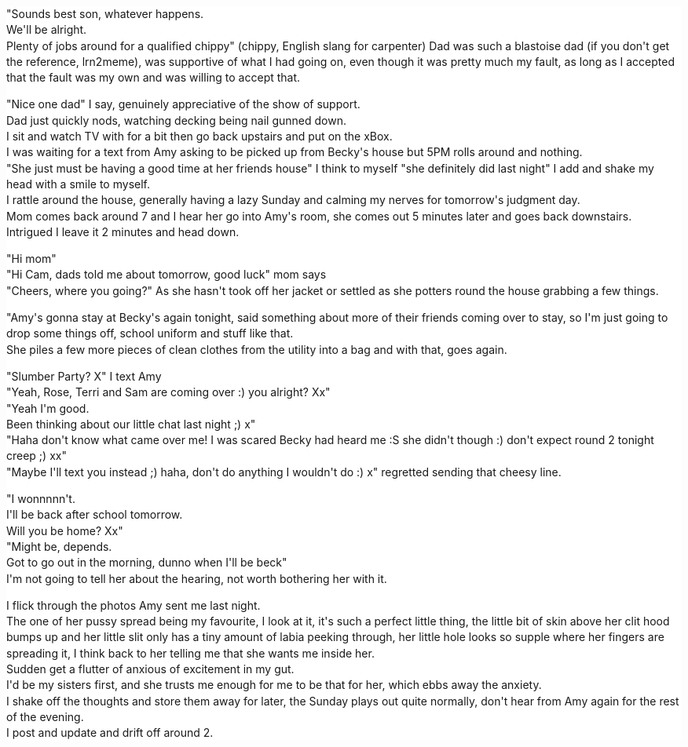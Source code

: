 "Sounds best son, whatever happens.  
We'll be alright.  
Plenty of jobs around for a qualified chippy" (chippy, English slang for carpenter) Dad was such a blastoise dad (if you don't get the reference, lrn2meme), was supportive of what I had going on, even though it was pretty much my fault, as long as I accepted that the fault was my own and was willing to accept that.  

"Nice one dad" I say, genuinely appreciative of the show of support.  
Dad just quickly nods, watching decking being nail gunned down.  
I sit and watch TV with for a bit then go back upstairs and put on the xBox.  
I was waiting for a text from Amy asking to be picked up from Becky's house but 5PM rolls around and nothing.  
"She just must be having a good time at her friends house" I think to myself "she definitely did last night" I add and shake my head with a smile to myself.  
I rattle around the house, generally having a lazy Sunday and calming my nerves for tomorrow's judgment day.  
Mom comes back around 7 and I hear her go into Amy's room, she comes out 5 minutes later and goes back downstairs.  
Intrigued I leave it 2 minutes and head down.  

"Hi mom"  
"Hi Cam, dads told me about tomorrow, good luck" mom says  
"Cheers, where you going?" As she hasn't took off her jacket or settled as she potters round the house grabbing a few things.  

"Amy's gonna stay at Becky's again tonight, said something about more of their friends coming over to stay, so I'm just going to drop some things off, school uniform and stuff like that.  
She piles a few more pieces of clean clothes from the utility into a bag and with that, goes again.  

"Slumber Party? X" I text Amy  
"Yeah, Rose, Terri and Sam are coming over :) you alright? Xx"  
"Yeah I'm good.  
Been thinking about our little chat last night ;) x"  
"Haha don't know what came over me! I was scared Becky had heard me :S she didn't though :) don't expect round 2 tonight creep ;) xx"  
"Maybe I'll text you instead ;) haha, don't do anything I wouldn't do :) x" regretted sending that cheesy line.  

"I wonnnnn't.  
I'll be back after school tomorrow.  
Will you be home? Xx"  
"Might be, depends.  
Got to go out in the morning, dunno when I'll be beck"  
I'm not going to tell her about the hearing, not worth bothering her with it.  

   
I flick through the photos Amy sent me last night.  
The one of her pussy spread being my favourite, I look at it, it's such a perfect little thing, the little bit of skin above her clit hood bumps up and her little slit only has a tiny amount of labia peeking through, her little hole looks so supple where her fingers are spreading it, I think back to her telling me that she wants me inside her.  
Sudden get a flutter of anxious of excitement in my gut.  
I'd be my sisters first, and she trusts me enough for me to be that for her, which ebbs away the anxiety.  
I shake off the thoughts and store them away for later, the Sunday plays out quite normally, don't hear from Amy again for the rest of the evening.  
I post and update and drift off around 2.  
